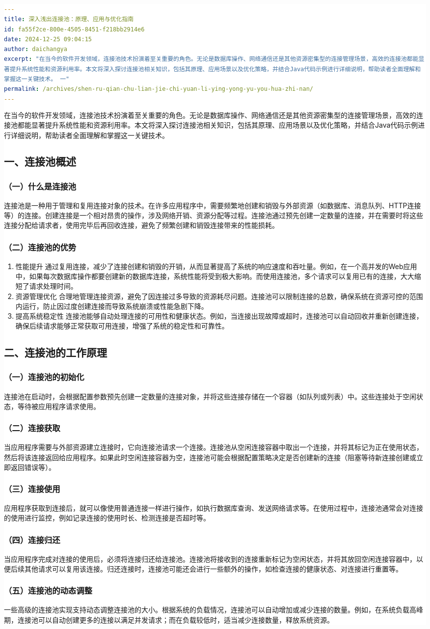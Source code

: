 ```yaml
---
title: 深入浅出连接池：原理、应用与优化指南
id: fa55f2ce-800e-4505-8451-f218bb2914e6
date: 2024-12-25 09:04:15
author: daichangya
excerpt: "在当今的软件开发领域，连接池技术扮演着至关重要的角色。无论是数据库操作、网络通信还是其他资源密集型的连接管理场景，高效的连接池都能显著提升系统性能和资源利用率。本文将深入探讨连接池相关知识，包括其原理、应用场景以及优化策略，并结合Java代码示例进行详细说明，帮助读者全面理解和掌握这一关键技术。 一"
permalink: /archives/shen-ru-qian-chu-lian-jie-chi-yuan-li-ying-yong-yu-you-hua-zhi-nan/
---
```


在当今的软件开发领域，连接池技术扮演着至关重要的角色。无论是数据库操作、网络通信还是其他资源密集型的连接管理场景，高效的连接池都能显著提升系统性能和资源利用率。本文将深入探讨连接池相关知识，包括其原理、应用场景以及优化策略，并结合Java代码示例进行详细说明，帮助读者全面理解和掌握这一关键技术。

## 一、连接池概述

### （一）什么是连接池
连接池是一种用于管理和复用连接对象的技术。在许多应用程序中，需要频繁地创建和销毁与外部资源（如数据库、消息队列、HTTP连接等）的连接。创建连接是一个相对昂贵的操作，涉及网络开销、资源分配等过程。连接池通过预先创建一定数量的连接，并在需要时将这些连接分配给请求者，使用完毕后再回收连接，避免了频繁创建和销毁连接带来的性能损耗。

### （二）连接池的优势
1. 性能提升
通过复用连接，减少了连接创建和销毁的开销，从而显著提高了系统的响应速度和吞吐量。例如，在一个高并发的Web应用中，如果每次数据库操作都要创建新的数据库连接，系统性能将受到极大影响。而使用连接池，多个请求可以复用已有的连接，大大缩短了请求处理时间。
2. 资源管理优化
合理地管理连接资源，避免了因连接过多导致的资源耗尽问题。连接池可以限制连接的总数，确保系统在资源可控的范围内运行，防止因过度创建连接而导致系统崩溃或性能急剧下降。
3. 提高系统稳定性
连接池能够自动处理连接的可用性和健康状态。例如，当连接出现故障或超时，连接池可以自动回收并重新创建连接，确保后续请求能够正常获取可用连接，增强了系统的稳定性和可靠性。

## 二、连接池的工作原理

### （一）连接池的初始化
连接池在启动时，会根据配置参数预先创建一定数量的连接对象，并将这些连接存储在一个容器（如队列或列表）中。这些连接处于空闲状态，等待被应用程序请求使用。
<separator></separator>
### （二）连接获取
当应用程序需要与外部资源建立连接时，它向连接池请求一个连接。连接池从空闲连接容器中取出一个连接，并将其标记为正在使用状态，然后将该连接返回给应用程序。如果此时空闲连接容器为空，连接池可能会根据配置策略决定是否创建新的连接（阻塞等待新连接创建或立即返回错误等）。

### （三）连接使用
应用程序获取到连接后，就可以像使用普通连接一样进行操作，如执行数据库查询、发送网络请求等。在使用过程中，连接池通常会对连接的使用进行监控，例如记录连接的使用时长、检测连接是否超时等。

### （四）连接归还
当应用程序完成对连接的使用后，必须将连接归还给连接池。连接池将接收到的连接重新标记为空闲状态，并将其放回空闲连接容器中，以便后续其他请求可以复用该连接。归还连接时，连接池可能还会进行一些额外的操作，如检查连接的健康状态、对连接进行重置等。

### （五）连接池的动态调整
一些高级的连接池实现支持动态调整连接池的大小。根据系统的负载情况，连接池可以自动增加或减少连接的数量。例如，在系统负载高峰期，连接池可以自动创建更多的连接以满足并发请求；而在负载较低时，适当减少连接数量，释放系统资源。
